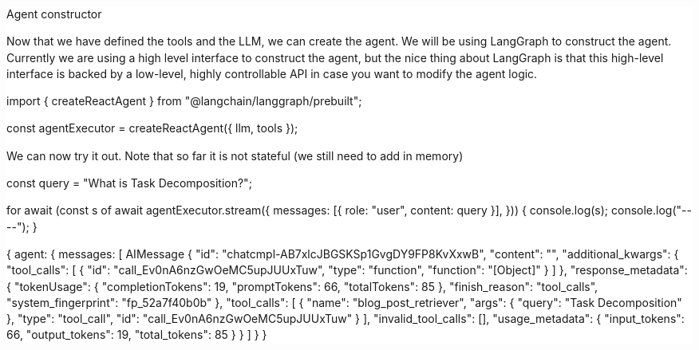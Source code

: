 Agent constructor​

Now that we have defined the tools and the LLM, we can create the agent. We will be using LangGraph to construct the agent. Currently we are using a high level interface to construct the agent, but the nice thing about LangGraph is that this high-level interface is backed by a low-level, highly controllable API in case you want to modify the agent logic.

import { createReactAgent } from "@langchain/langgraph/prebuilt";

const agentExecutor = createReactAgent({ llm, tools });


We can now try it out. Note that so far it is not stateful (we still need to add in memory)

const query = "What is Task Decomposition?";

for await (const s of await agentExecutor.stream({
  messages: [{ role: "user", content: query }],
})) {
  console.log(s);
  console.log("----");
}

{
  agent: {
    messages: [
      AIMessage {
        "id": "chatcmpl-AB7xlcJBGSKSp1GvgDY9FP8KvXxwB",
        "content": "",
        "additional_kwargs": {
          "tool_calls": [
            {
              "id": "call_Ev0nA6nzGwOeMC5upJUUxTuw",
              "type": "function",
              "function": "[Object]"
            }
          ]
        },
        "response_metadata": {
          "tokenUsage": {
            "completionTokens": 19,
            "promptTokens": 66,
            "totalTokens": 85
          },
          "finish_reason": "tool_calls",
          "system_fingerprint": "fp_52a7f40b0b"
        },
        "tool_calls": [
          {
            "name": "blog_post_retriever",
            "args": {
              "query": "Task Decomposition"
            },
            "type": "tool_call",
            "id": "call_Ev0nA6nzGwOeMC5upJUUxTuw"
          }
        ],
        "invalid_tool_calls": [],
        "usage_metadata": {
          "input_tokens": 66,
          "output_tokens": 19,
          "total_tokens": 85
        }
      }
    ]
  }
}